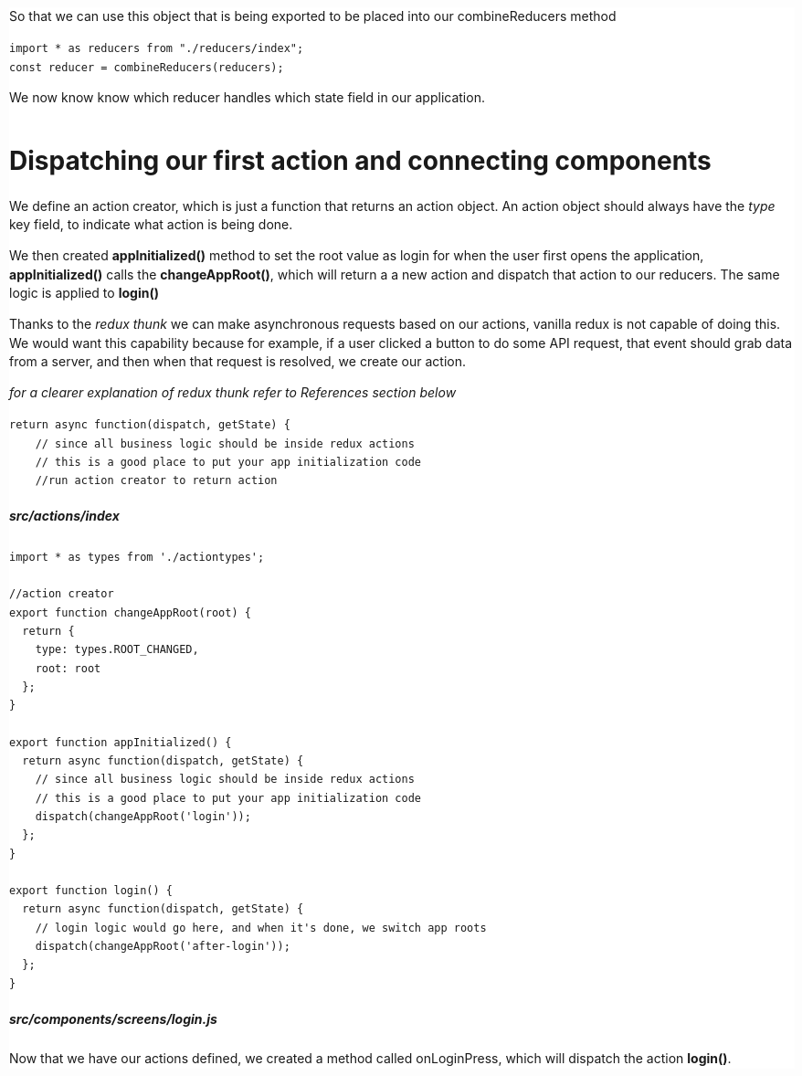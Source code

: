 So that we can use this object that is being exported to be placed into our combineReducers method

```
import * as reducers from "./reducers/index";
const reducer = combineReducers(reducers);
```

We now know know which reducer handles which state field in our application. 

# Dispatching our first action and connecting components
We define an action creator, which is just a function that returns an action object. An action object should always have the *type* key field, to indicate what action is being done.

We then created **appInitialized()** method to set the root value as login for when the user first opens the application, **appInitialized()** calls the **changeAppRoot()**, which will return a a new action and dispatch that action to our reducers. The same logic is applied to **login()**

Thanks to the *redux thunk* we can make asynchronous requests based on our actions, vanilla redux is not capable of doing this. We would want this capability because for example, if a user clicked a button to do some API request, that event should grab data from a server, and then when that request is resolved, we create our action.

*for a clearer explanation of redux thunk refer to References section below*
```
return async function(dispatch, getState) {
    // since all business logic should be inside redux actions
    // this is a good place to put your app initialization code
    //run action creator to return action
```

##### src/actions/index
```
import * as types from './actiontypes';

//action creator
export function changeAppRoot(root) {
  return {
    type: types.ROOT_CHANGED, 
    root: root
  };
}

export function appInitialized() {
  return async function(dispatch, getState) {
    // since all business logic should be inside redux actions
    // this is a good place to put your app initialization code
    dispatch(changeAppRoot('login'));
  };
}

export function login() {
  return async function(dispatch, getState) {
    // login logic would go here, and when it's done, we switch app roots
    dispatch(changeAppRoot('after-login'));
  };
}
```
##### src/components/screens/login.js
Now that we have our actions defined, we created a method called onLoginPress, which will dispatch the action **login()**. 

